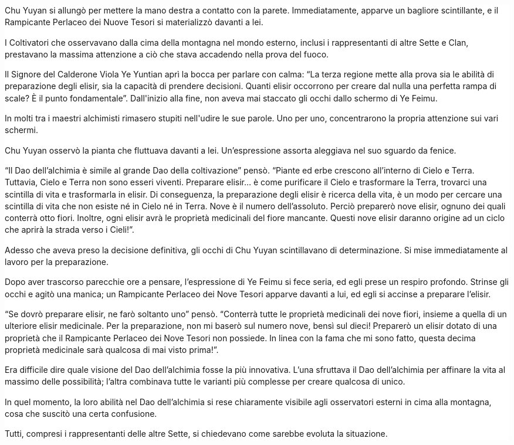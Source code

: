 Chu Yuyan si allungò per mettere la mano destra a contatto con la parete. Immediatamente, apparve un bagliore scintillante, e il Rampicante Perlaceo dei Nuove Tesori si materializzò davanti a lei.


I Coltivatori che osservavano dalla cima della montagna nel mondo esterno, inclusi i rappresentanti di altre Sette e Clan, prestavano la massima attenzione a ciò che stava accadendo nella prova del fuoco.


Il Signore del Calderone Viola Ye Yuntian aprì la bocca per parlare con calma: “La terza regione mette alla prova sia le abilità di preparazione degli elisir, sia la capacità di prendere decisioni. Quanti elisir occorrono per creare dal nulla una perfetta rampa di scale? È il punto fondamentale”. Dall'inizio alla fine, non aveva mai staccato gli occhi dallo schermo di Ye Feimu.


In molti tra i maestri alchimisti rimasero stupiti nell'udire le sue parole. Uno per uno, concentrarono la propria attenzione sui vari schermi.


Chu Yuyan osservò la pianta che fluttuava davanti a lei. Un’espressione assorta aleggiava nel suo sguardo da fenice.


“Il Dao dell’alchimia è simile al grande Dao della coltivazione” pensò. “Piante ed erbe crescono all’interno di Cielo e Terra. Tuttavia, Cielo e Terra non sono esseri viventi. Preparare elisir… è come purificare il Cielo e trasformare la Terra, trovarci una scintilla di vita e trasformarla in elisir. Di conseguenza, la preparazione degli elisir è ricerca della vita, è un modo per cercare una scintilla di vita che non esiste né in Cielo né in Terra. Nove è il numero dell’assoluto. Perciò preparerò nove elisir, ognuno dei quali conterrà otto fiori.
Inoltre, ogni elisir avrà le proprietà medicinali del fiore mancante. Questi nove elisir daranno origine ad un ciclo che aprirà la strada verso i Cieli!”.


Adesso che aveva preso la decisione definitiva, gli occhi di Chu Yuyan scintillavano di determinazione. Si mise immediatamente al lavoro per la preparazione.


Dopo aver trascorso parecchie ore a pensare, l’espressione di Ye Feimu si fece seria, ed egli prese un respiro profondo. Strinse gli occhi e agitò una manica; un Rampicante Perlaceo dei Nove Tesori apparve davanti a lui, ed egli si accinse a preparare l’elisir.


“Se dovrò preparare elisir, ne farò soltanto uno” pensò. “Conterrà tutte le proprietà medicinali dei nove fiori, insieme a quella di un ulteriore elisir medicinale. Per la preparazione, non mi baserò sul numero nove, bensì sul dieci! Preparerò un elisir dotato di una proprietà che il Rampicante Perlaceo dei Nove Tesori non possiede. In linea con la fama che mi sono fatto, questa decima proprietà medicinale sarà qualcosa di mai visto prima!”.


Era difficile dire quale visione del Dao dell’alchimia fosse la più innovativa. L’una sfruttava il Dao dell’alchimia per affinare la vita al massimo delle possibilità; l’altra combinava tutte le varianti più complesse per creare qualcosa di unico.


In quel momento, la loro abilità nel Dao dell’alchimia si rese chiaramente visibile agli osservatori esterni in cima alla montagna, cosa che suscitò una certa confusione.


Tutti, compresi i rappresentanti delle altre Sette, si chiedevano come sarebbe evoluta la situazione.
